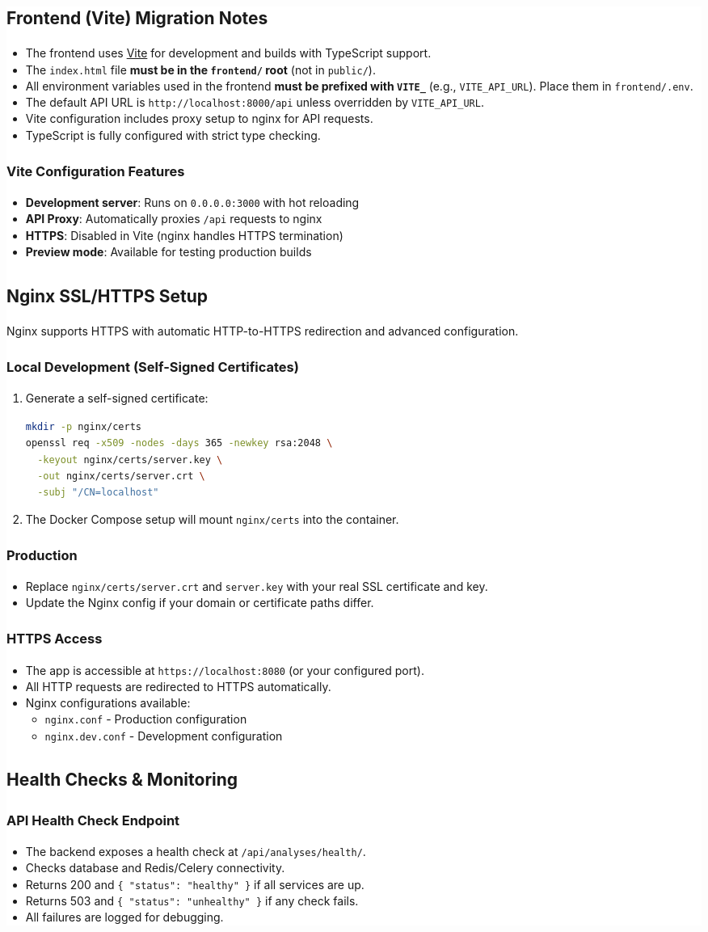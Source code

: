 ## Frontend (Vite) Migration Notes

- The frontend uses [Vite](https://vitejs.dev/) for development and builds with TypeScript support.
- The `index.html` file **must be in the `frontend/` root** (not in `public/`).
- All environment variables used in the frontend **must be prefixed with `VITE_`** (e.g., `VITE_API_URL`). Place them in `frontend/.env`.
- The default API URL is `http://localhost:8000/api` unless overridden by `VITE_API_URL`.
- Vite configuration includes proxy setup to nginx for API requests.
- TypeScript is fully configured with strict type checking.

### Vite Configuration Features
- **Development server**: Runs on `0.0.0.0:3000` with hot reloading
- **API Proxy**: Automatically proxies `/api` requests to nginx
- **HTTPS**: Disabled in Vite (nginx handles HTTPS termination)
- **Preview mode**: Available for testing production builds

## Nginx SSL/HTTPS Setup

Nginx supports HTTPS with automatic HTTP-to-HTTPS redirection and advanced configuration.

### Local Development (Self-Signed Certificates)
1. Generate a self-signed certificate:
   ```bash
   mkdir -p nginx/certs
   openssl req -x509 -nodes -days 365 -newkey rsa:2048 \
     -keyout nginx/certs/server.key \
     -out nginx/certs/server.crt \
     -subj "/CN=localhost"
   ```
2. The Docker Compose setup will mount `nginx/certs` into the container.

### Production
- Replace `nginx/certs/server.crt` and `server.key` with your real SSL certificate and key.
- Update the Nginx config if your domain or certificate paths differ.

### HTTPS Access
- The app is accessible at `https://localhost:8080` (or your configured port).
- All HTTP requests are redirected to HTTPS automatically.
- Nginx configurations available:
  - `nginx.conf` - Production configuration
  - `nginx.dev.conf` - Development configuration

## Health Checks & Monitoring

### API Health Check Endpoint
- The backend exposes a health check at `/api/analyses/health/`.
- Checks database and Redis/Celery connectivity.
- Returns 200 and `{ "status": "healthy" }` if all services are up.
- Returns 503 and `{ "status": "unhealthy" }` if any check fails.
- All failures are logged for debugging.
